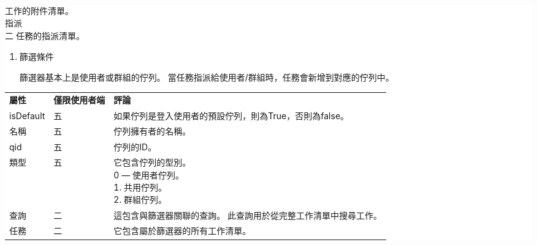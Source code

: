    <td>工作的附件清單。<br /> </td>
  </tr>
  <tr>
   <td>指派<br /> </td>
   <td>二</td>
   <td>任務的指派清單。<br /> </td>
  </tr>
 </tbody>
</table>

1. 篩選條件

   篩選器基本上是使用者或群組的佇列。 當任務指派給使用者/群組時，任務會新增到對應的佇列中。

<table>
 <tbody>
  <tr>
   <td><strong>屬性</strong></td>
   <td><strong>僅限使用者端</strong></td>
   <td><strong>評論</strong></td>
  </tr>
  <tr>
   <td>isDefault <br type="_moz" /> </td>
   <td>五</td>
   <td>如果佇列是登入使用者的預設佇列，則為True，否則為false。<br type="_moz" /> </td>
  </tr>
  <tr>
   <td>名稱<br type="_moz" /> </td>
   <td>五</td>
   <td>佇列擁有者的名稱。<br type="_moz" /> </td>
  </tr>
  <tr>
   <td>qid</td>
   <td>五</td>
   <td>佇列的ID。<br type="_moz" /> </td>
  </tr>
  <tr>
   <td>類型</td>
   <td>五</td>
   <td>它包含佇列的型別。<br /> 0 — 使用者佇列。<br /> 1. 共用佇列。<br /> 2. 群組佇列。<br type="_moz" /> </td>
  </tr>
  <tr>
   <td>查詢</td>
   <td>二</td>
   <td>這包含與篩選器關聯的查詢。 此查詢用於從完整工作清單中搜尋工作。<br type="_moz" /> </td>
  </tr>
  <tr>
   <td>任務</td>
   <td>二</td>
   <td>它包含屬於篩選器的所有工作清單。<br type="_moz" /> </td>
  </tr>
 </tbody>
</table>
